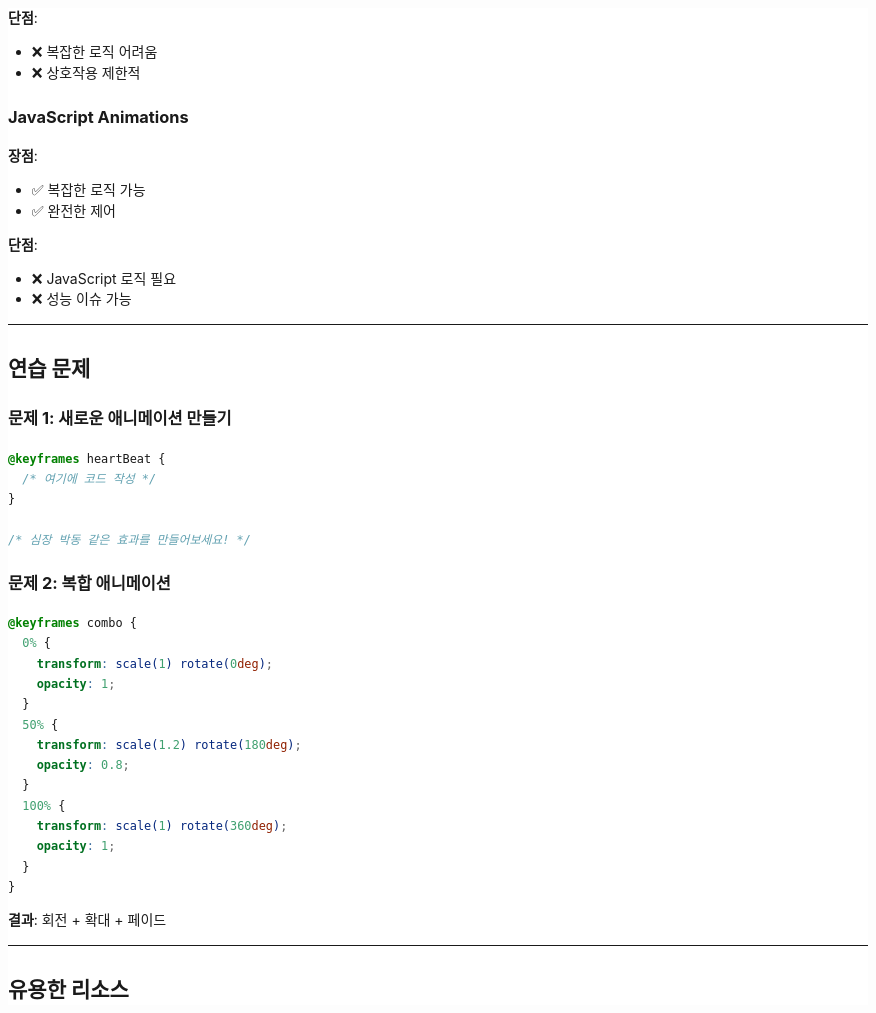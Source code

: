**단점**:
- ❌ 복잡한 로직 어려움
- ❌ 상호작용 제한적

### JavaScript Animations

**장점**:
- ✅ 복잡한 로직 가능
- ✅ 완전한 제어

**단점**:
- ❌ JavaScript 로직 필요
- ❌ 성능 이슈 가능

---

## 연습 문제

### 문제 1: 새로운 애니메이션 만들기

```css
@keyframes heartBeat {
  /* 여기에 코드 작성 */
}

/* 심장 박동 같은 효과를 만들어보세요! */
```

### 문제 2: 복합 애니메이션

```css
@keyframes combo {
  0% {
    transform: scale(1) rotate(0deg);
    opacity: 1;
  }
  50% {
    transform: scale(1.2) rotate(180deg);
    opacity: 0.8;
  }
  100% {
    transform: scale(1) rotate(360deg);
    opacity: 1;
  }
}
```

**결과**: 회전 + 확대 + 페이드

---

## 유용한 리소스
